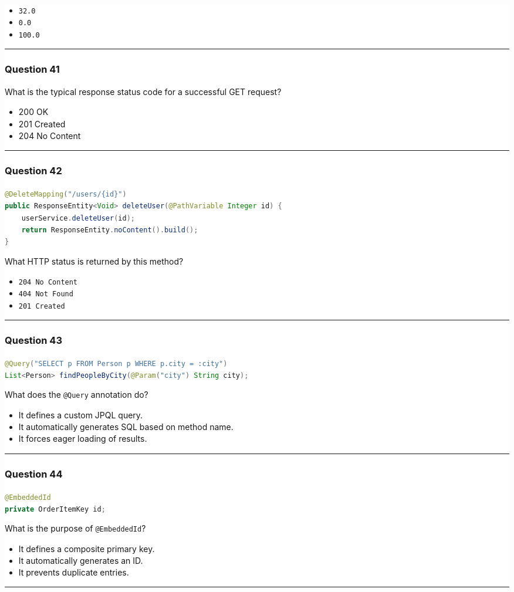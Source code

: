 - `32.0`
- `0.0`
- `100.0`

---

### Question 41
What is the typical response status code for a successful GET request?

- 200 OK
- 201 Created
- 204 No Content

---

### Question 42
```java
@DeleteMapping("/users/{id}")
public ResponseEntity<Void> deleteUser(@PathVariable Integer id) {
    userService.deleteUser(id);
    return ResponseEntity.noContent().build();
}
```
What HTTP status is returned by this method?

- `204 No Content`
- `404 Not Found`
- `201 Created`

---

### Question 43
```java
@Query("SELECT p FROM Person p WHERE p.city = :city")
List<Person> findPeopleByCity(@Param("city") String city);
```
What does the `@Query` annotation do?

- It defines a custom JPQL query.
- It automatically generates SQL based on method name.
- It forces eager loading of results.

---

### Question 44
```java
@EmbeddedId
private OrderItemKey id;
```
What is the purpose of `@EmbeddedId`?

- It defines a composite primary key.
- It automatically generates an ID.
- It prevents duplicate entries.

---